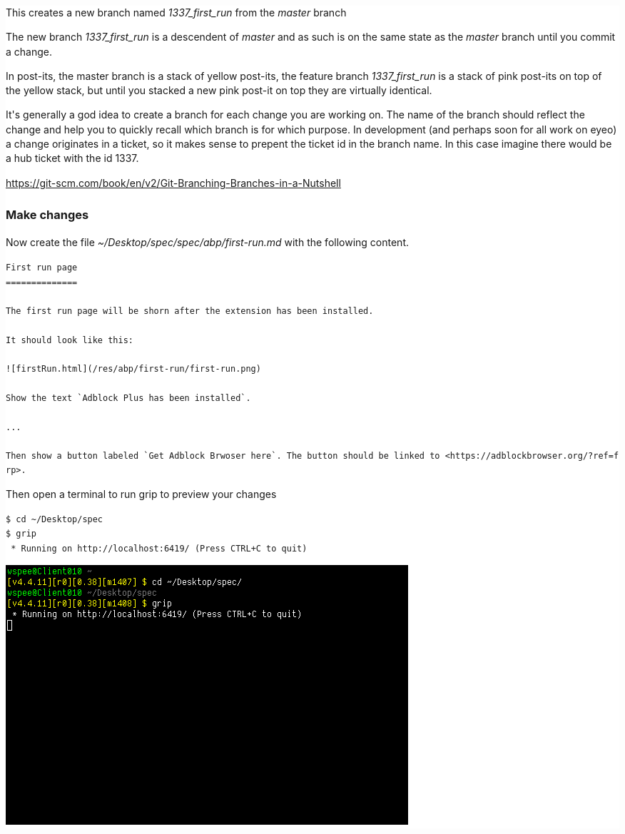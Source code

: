 This creates a new branch named *1337_first_run* from the *master* branch

The new branch *1337_first_run* is a descendent of *master* and as such is on the same state as the *master* branch until you commit a change.

In post-its, the master branch is a stack of yellow post-its, the feature branch *1337_first_run* is a stack of pink post-its on top of the yellow stack, but until you stacked a new pink post-it on top they are virtually identical.

It's generally a god idea to create a branch for each change you are working on. The name of the branch should reflect the change and help you to quickly recall which branch is for which purpose. In development (and perhaps soon for all work on eyeo) a change originates in a ticket, so it makes sense to prepent the ticket id in the branch name. In this case imagine there would be a hub ticket with the id 1337.

<https://git-scm.com/book/en/v2/Git-Branching-Branches-in-a-Nutshell>

### Make changes


Now create the file *~/Desktop/spec/spec/abp/first-run.md* with the following content.


```
First run page
==============

The first run page will be shorn after the extension has been installed.

It should look like this:

![firstRun.html](/res/abp/first-run/first-run.png)

Show the text `Adblock Plus has been installed`.

...

Then show a button labeled `Get Adblock Brwoser here`. The button should be linked to <https://adblockbrowser.org/?ref=frp>.
```


Then open a terminal to run grip to preview your changes

```
$ cd ~/Desktop/spec
$ grip
 * Running on http://localhost:6419/ (Press CTRL+C to quit)
```

![grip_1.png](/res/doc/git-basics/grip_1.png)